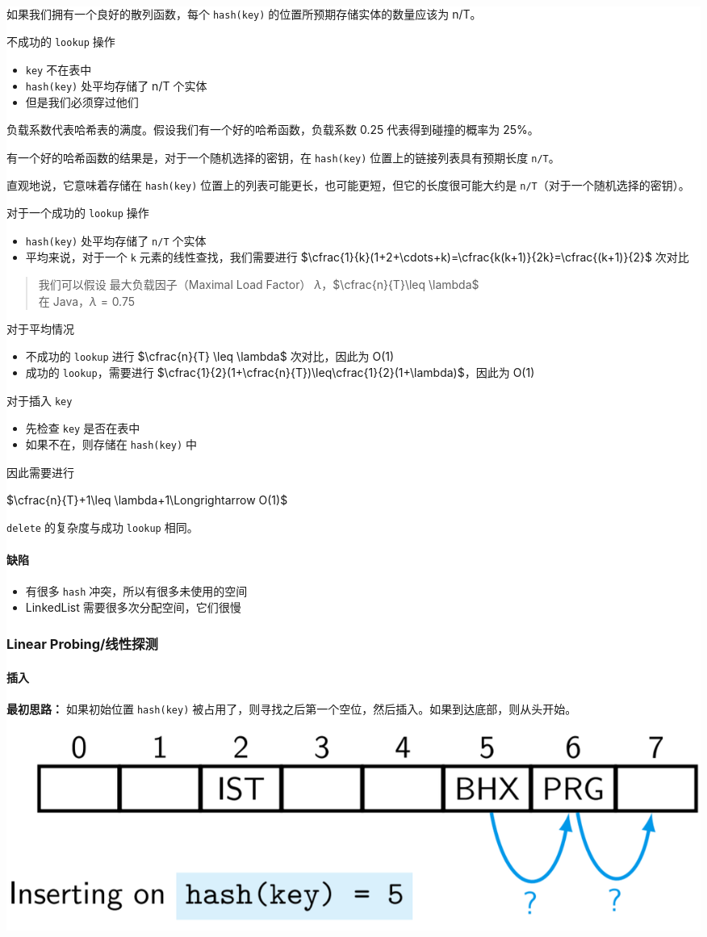 如果我们拥有一个良好的散列函数，每个 `hash(key)` 的位置所预期存储实体的数量应该为 n/T。

不成功的 `lookup` 操作
- `key` 不在表中
- `hash(key)` 处平均存储了 n/T 个实体
- 但是我们必须穿过他们

负载系数代表哈希表的满度。假设我们有一个好的哈希函数，负载系数 0.25 代表得到碰撞的概率为 25%。

有一个好的哈希函数的结果是，对于一个随机选择的密钥，在 `hash(key)` 位置上的链接列表具有预期长度 `n/T`。

直观地说，它意味着存储在 `hash(key)` 位置上的列表可能更长，也可能更短，但它的长度很可能大约是 `n/T`（对于一个随机选择的密钥）。

对于一个成功的 `lookup` 操作
- `hash(key)` 处平均存储了 `n/T` 个实体
- 平均来说，对于一个 `k` 元素的线性查找，我们需要进行 $\cfrac{1}{k}(1+2+\cdots+k)=\cfrac{k(k+1)}{2k}=\cfrac{(k+1)}{2}$ 次对比

> 我们可以假设 最大负载因子（Maximal Load Factor） $\lambda$，$\cfrac{n}{T}\leq \lambda$  
> 在 Java，$\lambda=0.75$

对于平均情况
- 不成功的 `lookup` 进行 $\cfrac{n}{T} \leq \lambda$ 次对比，因此为 O(1)
- 成功的 `lookup`，需要进行 $\cfrac{1}{2}(1+\cfrac{n}{T})\leq\cfrac{1}{2}(1+\lambda)$，因此为 O(1)

对于插入 `key`
- 先检查 `key` 是否在表中
- 如果不在，则存储在 `hash(key)` 中

因此需要进行

$\cfrac{n}{T}+1\leq \lambda+1\Longrightarrow O(1)$

`delete` 的复杂度与成功 `lookup` 相同。

#### 缺陷

- 有很多 `hash` 冲突，所以有很多未使用的空间
- LinkedList 需要很多次分配空间，它们很慢

### Linear Probing/线性探测

#### 插入

**最初思路：** 如果初始位置 `hash(key)` 被占用了，则寻找之后第一个空位，然后插入。如果到达底部，则从头开始。

![](img/lp-ins-ex.png)
